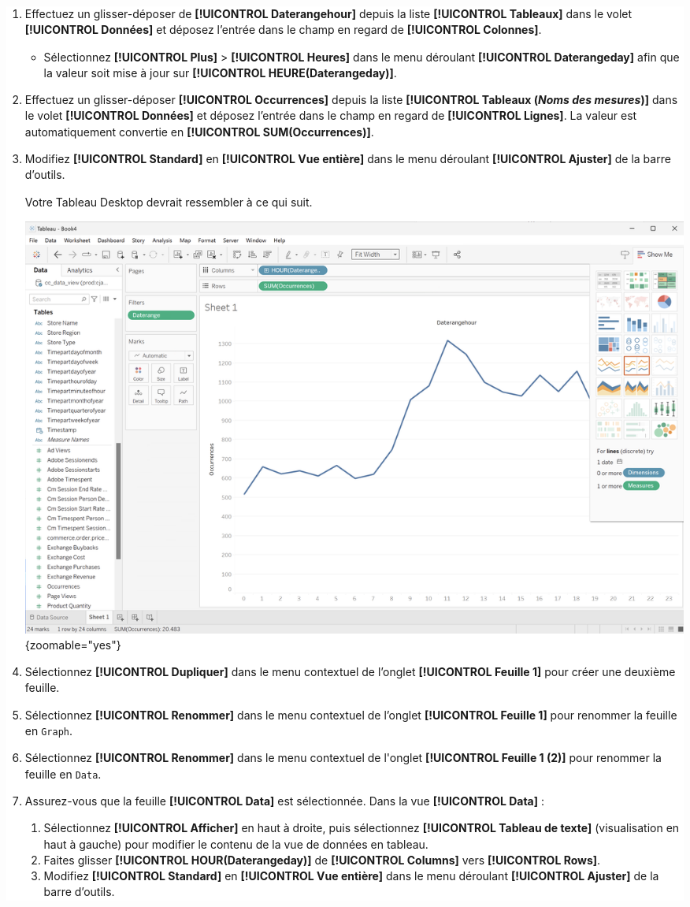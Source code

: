    1. Effectuez un glisser-déposer de **[!UICONTROL Daterangehour]** depuis la liste **[!UICONTROL Tableaux]** dans le volet **[!UICONTROL Données]** et déposez l’entrée dans le champ en regard de **[!UICONTROL Colonnes]**.
      * Sélectionnez **[!UICONTROL Plus]** > **[!UICONTROL Heures]** dans le menu déroulant **[!UICONTROL Daterangeday]** afin que la valeur soit mise à jour sur **[!UICONTROL HEURE(Daterangeday)]**.
   1. Effectuez un glisser-déposer **[!UICONTROL Occurrences]** depuis la liste **[!UICONTROL Tableaux (*Noms des mesures*)]** dans le volet **[!UICONTROL Données]** et déposez l’entrée dans le champ en regard de **[!UICONTROL Lignes]**. La valeur est automatiquement convertie en **[!UICONTROL SUM(Occurrences)]**.
   1. Modifiez **[!UICONTROL Standard]** en **[!UICONTROL Vue entière]** dans le menu déroulant **[!UICONTROL Ajuster]** de la barre d’outils.

      Votre Tableau Desktop devrait ressembler à ce qui suit.

      ![Graphique Tableau Desktop](assets/uc3-tableau-graph.png){zoomable="yes"}

1. Sélectionnez **[!UICONTROL Dupliquer]** dans le menu contextuel de l’onglet **[!UICONTROL Feuille 1]** pour créer une deuxième feuille.
1. Sélectionnez **[!UICONTROL Renommer]** dans le menu contextuel de l’onglet **[!UICONTROL Feuille 1]** pour renommer la feuille en `Graph`.
1. Sélectionnez **[!UICONTROL Renommer]** dans le menu contextuel de l&#39;onglet **[!UICONTROL Feuille 1 (2)]** pour renommer la feuille en `Data`.
1. Assurez-vous que la feuille **[!UICONTROL Data]** est sélectionnée. Dans la vue **[!UICONTROL Data]** :
   1. Sélectionnez **[!UICONTROL Afficher]** en haut à droite, puis sélectionnez **[!UICONTROL Tableau de texte]** (visualisation en haut à gauche) pour modifier le contenu de la vue de données en tableau.
   1. Faites glisser **[!UICONTROL HOUR(Daterangeday)]** de **[!UICONTROL Columns]** vers **[!UICONTROL Rows]**.
   1. Modifiez **[!UICONTROL Standard]** en **[!UICONTROL Vue entière]** dans le menu déroulant **[!UICONTROL Ajuster]** de la barre d’outils.
